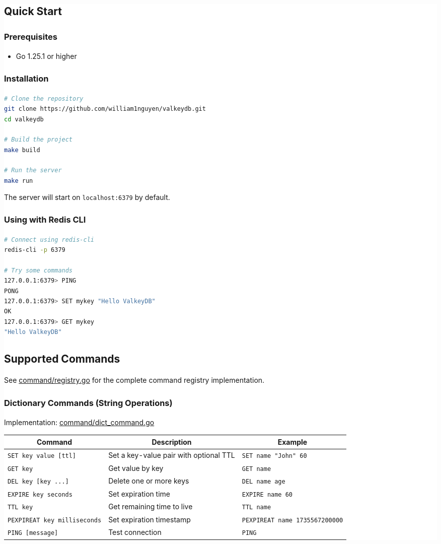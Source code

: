## Quick Start

### Prerequisites
- Go 1.25.1 or higher

### Installation

```bash
# Clone the repository
git clone https://github.com/william1nguyen/valkeydb.git
cd valkeydb

# Build the project
make build

# Run the server
make run
```

The server will start on `localhost:6379` by default.

### Using with Redis CLI

```bash
# Connect using redis-cli
redis-cli -p 6379

# Try some commands
127.0.0.1:6379> PING
PONG
127.0.0.1:6379> SET mykey "Hello ValkeyDB"
OK
127.0.0.1:6379> GET mykey
"Hello ValkeyDB"
```

## Supported Commands

See [command/registry.go](internal/command/registry.go) for the complete command registry implementation.

### Dictionary Commands (String Operations)

Implementation: [command/dict_command.go](internal/command/dict_command.go)

| Command | Description | Example |
|---------|-------------|---------|
| `SET key value [ttl]` | Set a key-value pair with optional TTL | `SET name "John" 60` |
| `GET key` | Get value by key | `GET name` |
| `DEL key [key ...]` | Delete one or more keys | `DEL name age` |
| `EXPIRE key seconds` | Set expiration time | `EXPIRE name 60` |
| `TTL key` | Get remaining time to live | `TTL name` |
| `PEXPIREAT key milliseconds` | Set expiration timestamp | `PEXPIREAT name 1735567200000` |
| `PING [message]` | Test connection | `PING` |
